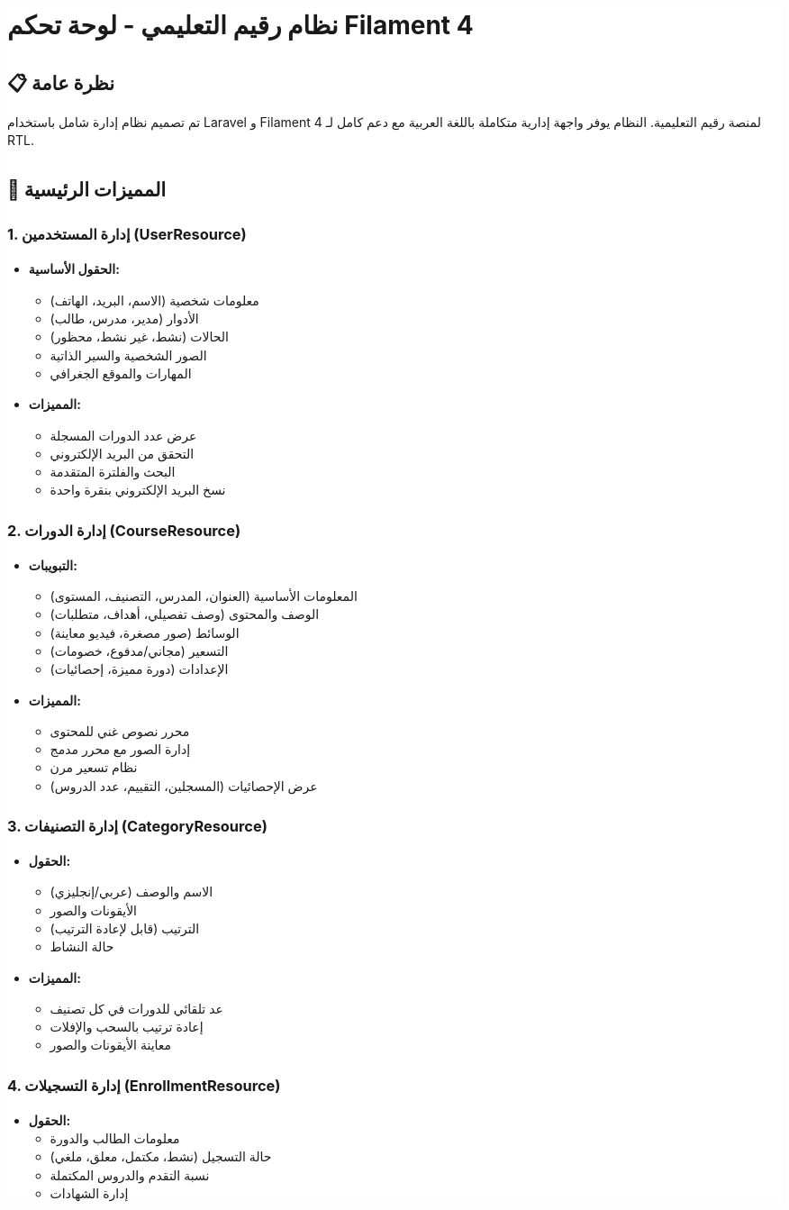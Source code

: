 # نظام رقيم التعليمي - لوحة تحكم Filament 4

## 📋 نظرة عامة

تم تصميم نظام إدارة شامل باستخدام Laravel و Filament 4 لمنصة رقيم التعليمية. النظام يوفر واجهة إدارية متكاملة باللغة العربية مع دعم كامل لـ RTL.

## 🚀 المميزات الرئيسية

### 1. إدارة المستخدمين (UserResource)
- **الحقول الأساسية:**
  - معلومات شخصية (الاسم، البريد، الهاتف)
  - الأدوار (مدير، مدرس، طالب)
  - الحالات (نشط، غير نشط، محظور)
  - الصور الشخصية والسير الذاتية
  - المهارات والموقع الجغرافي

- **المميزات:**
  - عرض عدد الدورات المسجلة
  - التحقق من البريد الإلكتروني
  - البحث والفلترة المتقدمة
  - نسخ البريد الإلكتروني بنقرة واحدة

### 2. إدارة الدورات (CourseResource)
- **التبويبات:**
  - المعلومات الأساسية (العنوان، المدرس، التصنيف، المستوى)
  - الوصف والمحتوى (وصف تفصيلي، أهداف، متطلبات)
  - الوسائط (صور مصغرة، فيديو معاينة)
  - التسعير (مجاني/مدفوع، خصومات)
  - الإعدادات (دورة مميزة، إحصائيات)

- **المميزات:**
  - محرر نصوص غني للمحتوى
  - إدارة الصور مع محرر مدمج
  - نظام تسعير مرن
  - عرض الإحصائيات (المسجلين، التقييم، عدد الدروس)

### 3. إدارة التصنيفات (CategoryResource)
- **الحقول:**
  - الاسم والوصف (عربي/إنجليزي)
  - الأيقونات والصور
  - الترتيب (قابل لإعادة الترتيب)
  - حالة النشاط

- **المميزات:**
  - عد تلقائي للدورات في كل تصنيف
  - إعادة ترتيب بالسحب والإفلات
  - معاينة الأيقونات والصور

### 4. إدارة التسجيلات (EnrollmentResource)
- **الحقول:**
  - معلومات الطالب والدورة
  - حالة التسجيل (نشط، مكتمل، معلق، ملغي)
  - نسبة التقدم والدروس المكتملة
  - إدارة الشهادات
